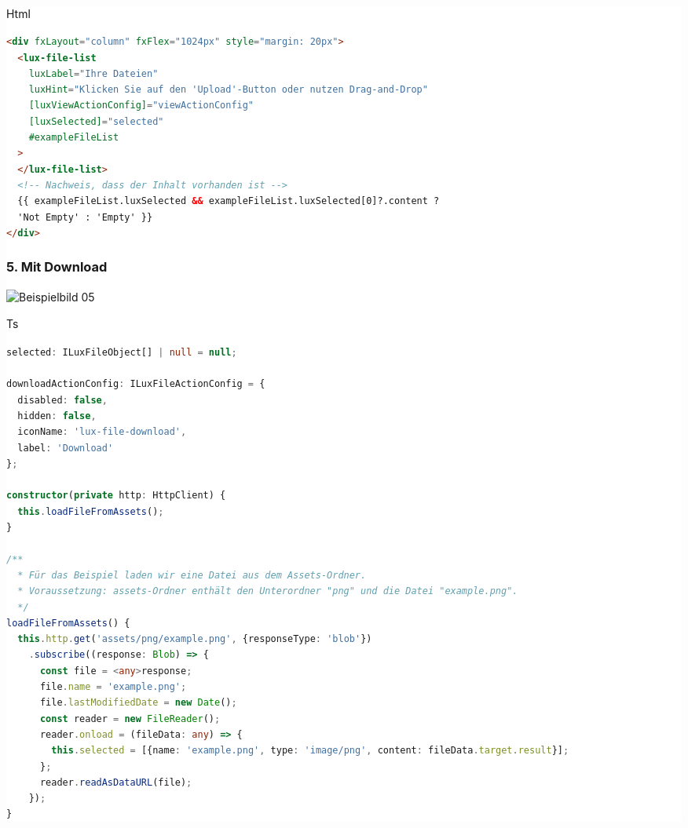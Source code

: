 ```typescript
```

Html

```html
<div fxLayout="column" fxFlex="1024px" style="margin: 20px">
  <lux-file-list
    luxLabel="Ihre Dateien"
    luxHint="Klicken Sie auf den 'Upload'-Button oder nutzen Drag-and-Drop"
    [luxViewActionConfig]="viewActionConfig"
    [luxSelected]="selected"
    #exampleFileList
  >
  </lux-file-list>
  <!-- Nachweis, dass der Inhalt vorhanden ist -->
  {{ exampleFileList.luxSelected && exampleFileList.luxSelected[0]?.content ?
  'Not Empty' : 'Empty' }}
</div>
```

### 5. Mit Download

![Beispielbild 05](https://raw.githubusercontent.com/wiki/IHK-GfI/lux-components/Versions/v15/lux‐file‐list-v15-img-05.gif)

Ts

```typescript
selected: ILuxFileObject[] | null = null;

downloadActionConfig: ILuxFileActionConfig = {
  disabled: false,
  hidden: false,
  iconName: 'lux-file-download',
  label: 'Download'
};

constructor(private http: HttpClient) {
  this.loadFileFromAssets();
}

/**
  * Für das Beispiel laden wir eine Datei aus dem Assets-Ordner.
  * Voraussetzung: assets-Ordner enthält den Unterordner "png" und die Datei "example.png".
  */
loadFileFromAssets() {
  this.http.get('assets/png/example.png', {responseType: 'blob'})
    .subscribe((response: Blob) => {
      const file = <any>response;
      file.name = 'example.png';
      file.lastModifiedDate = new Date();
      const reader = new FileReader();
      reader.onload = (fileData: any) => {
        this.selected = [{name: 'example.png', type: 'image/png', content: fileData.target.result}];
      };
      reader.readAsDataURL(file);
    });
}
```
